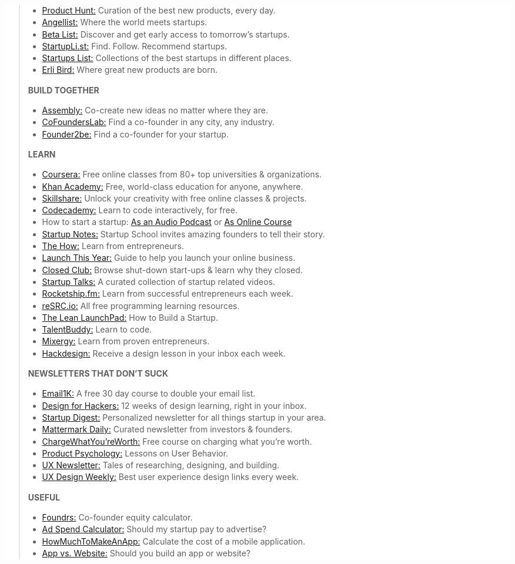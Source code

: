 > *   [Product Hunt:](https://www.producthunt.com/) Curation of the best new products, every day.
> *   [Angellist:](https://angel.co/) Where the world meets startups.
> *   [Beta List:](http://betalist.com/) Discover and get early access to tomorrow’s startups.
> *   [StartupLi.st:](http://startupli.st/) Find. Follow. Recommend startups.
> *   [Startups List:](http://www.startups-list.com/) Collections of the best startups in different places.
> *   [Erli Bird:](http://erlibird.com/) Where great new products are born.
> 
> ****BUILD TOGETHER****  
> 
> *   [Assembly:](https://assembly.com/) Co-create new ideas no matter where they are.
> *   [CoFoundersLab:](https://www.cofounderslab.com/) Find a co-founder in any city, any industry.
> *   [Founder2be:](http://www.founder2be.com/) Find a co-founder for your startup.
> 
> ****LEARN****  
> 
> *   [Coursera:](https://www.coursera.org/) Free online classes from 80+ top universities & organizations.
> *   [Khan Academy:](https://www.khanacademy.org/) Free, world-class education for anyone, anywhere.
> *   [Skillshare:](http://www.skillshare.com/classes) Unlock your creativity with free online classes & projects.
> *   [Codecademy:](https://www.codecademy.com/) Learn to code interactively, for free.
> *   How to start a startup: [As an Audio Podcast](https://itunes.apple.com/us/podcast/how-to-start-a-startup/id922398209?mt=2) or [As Online Course](https://startupclass.co/)
> *   [Startup Notes:](http://ffc2015.startupnotes.org/) Startup School invites amazing founders to tell their story.
> *   [The How:](http://how.co/) Learn from entrepreneurs.
> *   [Launch This Year:](http://launchthisyear.com/) Guide to help you launch your online business.
> *   [Closed Club:](http://closedclub.org/) Browse shut-down start-ups & learn why they closed.
> *   [Startup Talks:](http://startuptalks.tv/) A curated collection of startup related videos.
> *   [Rocketship.fm:](http://rocketship.fm/) Learn from successful entrepreneurs each week.
> *   [reSRC.io:](http://resrc.io/) All free programming learning resources.
> *   [The Lean LaunchPad:](https://www.udacity.com/course/ep245) How to Build a Startup.
> *   [TalentBuddy:](https://www.talentbuddy.co/) Learn to code.
> *   [Mixergy:](http://mixergy.com/goto/welcome/) Learn from proven entrepreneurs.
> *   [Hackdesign:](https://hackdesign.org/) Receive a design lesson in your inbox each week.
> 
> ****NEWSLETTERS THAT DON’T SUCK****  
> 
> *   [Email1K:](http://email1k.com/) A free 30 day course to double your email list.
> *   [Design for Hackers:](http://designforhackers.com/) 12 weeks of design learning, right in your inbox.
> *   [Startup Digest:](https://www.startupdigest.com/) Personalized newsletter for all things startup in your area.
> *   [Mattermark Daily:](http://mattermark.com/app/Newsletter) Curated newsletter from investors & founders.
> *   [ChargeWhatYou’reWorth:](http://doubleyourfreelancing.com/free-pricing-course/) Free course on charging what you’re worth.
> *   [Product Psychology:](http://www.productpsychology.com/) Lessons on User Behavior.
> *   [UX Newsletter:](http://www.theuxnewsletter.com/) Tales of researching, designing, and building.
> *   [UX Design Weekly:](http://uxdesignweekly.com/) Best user experience design links every week.
> 
> ****USEFUL****  
> 
> *   [Foundrs:](http://foundrs.com/) Co-founder equity calculator.
> *   [Ad Spend Calculator:](http://ad-spend-calculator.qwilr.com/) Should my startup pay to advertise?
> *   [HowMuchToMakeAnApp:](http://howmuchtomakeanapp.com/estimator) Calculate the cost of a mobile application.
> *   [App vs. Website:](http://howmuchtomakeanapp.com/build-a-website-vs-app/) Should you build an app or website?